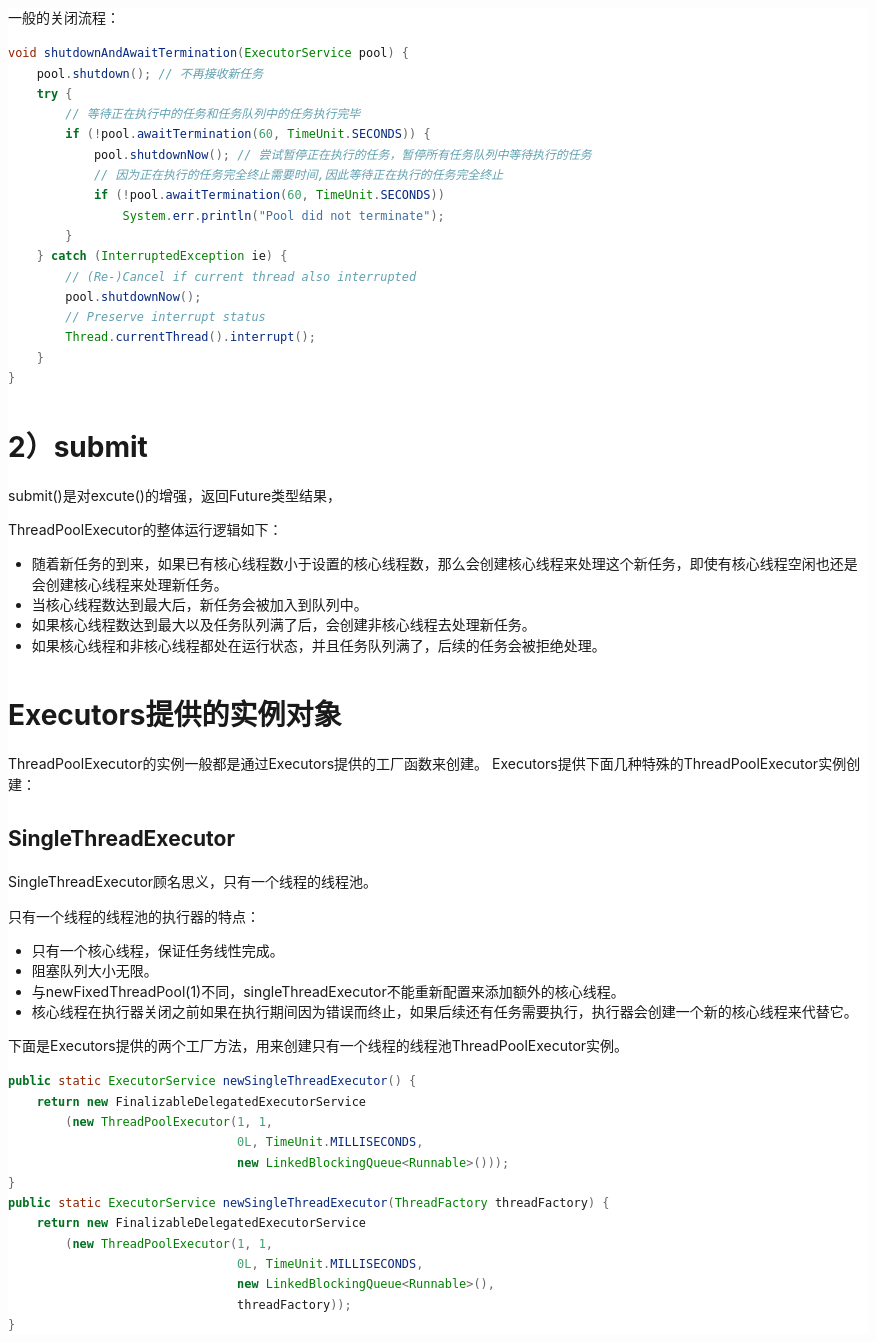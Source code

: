 一般的关闭流程：
```java
void shutdownAndAwaitTermination(ExecutorService pool) {
	pool.shutdown(); // 不再接收新任务
    try {
	    // 等待正在执行中的任务和任务队列中的任务执行完毕
	    if (!pool.awaitTermination(60, TimeUnit.SECONDS)) {
	        pool.shutdownNow(); // 尝试暂停正在执行的任务，暂停所有任务队列中等待执行的任务
	        // 因为正在执行的任务完全终止需要时间,因此等待正在执行的任务完全终止
	        if (!pool.awaitTermination(60, TimeUnit.SECONDS))
	            System.err.println("Pool did not terminate");
	    }
    } catch (InterruptedException ie) {
        // (Re-)Cancel if current thread also interrupted
        pool.shutdownNow();
        // Preserve interrupt status
        Thread.currentThread().interrupt();
    }
}
```

# 2）submit

submit()是对excute()的增强，返回Future类型结果，



ThreadPoolExecutor的整体运行逻辑如下：
- 随着新任务的到来，如果已有核心线程数小于设置的核心线程数，那么会创建核心线程来处理这个新任务，即使有核心线程空闲也还是会创建核心线程来处理新任务。
- 当核心线程数达到最大后，新任务会被加入到队列中。
- 如果核心线程数达到最大以及任务队列满了后，会创建非核心线程去处理新任务。
- 如果核心线程和非核心线程都处在运行状态，并且任务队列满了，后续的任务会被拒绝处理。



# Executors提供的实例对象

ThreadPoolExecutor的实例一般都是通过Executors提供的工厂函数来创建。
Executors提供下面几种特殊的ThreadPoolExecutor实例创建：


## SingleThreadExecutor

SingleThreadExecutor顾名思义，只有一个线程的线程池。

只有一个线程的线程池的执行器的特点：
- 只有一个核心线程，保证任务线性完成。
- 阻塞队列大小无限。
- 与newFixedThreadPool(1)不同，singleThreadExecutor不能重新配置来添加额外的核心线程。
- 核心线程在执行器关闭之前如果在执行期间因为错误而终止，如果后续还有任务需要执行，执行器会创建一个新的核心线程来代替它。

下面是Executors提供的两个工厂方法，用来创建只有一个线程的线程池ThreadPoolExecutor实例。
```java
public static ExecutorService newSingleThreadExecutor() {  
    return new FinalizableDelegatedExecutorService  
        (new ThreadPoolExecutor(1, 1,  
                                0L, TimeUnit.MILLISECONDS,  
                                new LinkedBlockingQueue<Runnable>()));  
}
public static ExecutorService newSingleThreadExecutor(ThreadFactory threadFactory) {  
    return new FinalizableDelegatedExecutorService  
        (new ThreadPoolExecutor(1, 1,  
                                0L, TimeUnit.MILLISECONDS,  
                                new LinkedBlockingQueue<Runnable>(),  
                                threadFactory));  
}
```